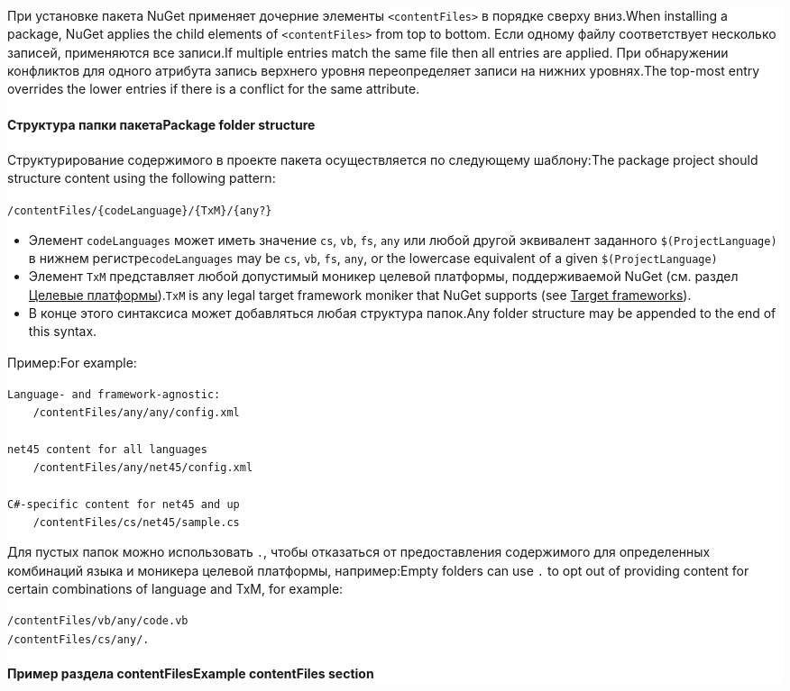 <span data-ttu-id="44ec3-404">При установке пакета NuGet применяет дочерние элементы `<contentFiles>` в порядке сверху вниз.</span><span class="sxs-lookup"><span data-stu-id="44ec3-404">When installing a package, NuGet applies the child elements of `<contentFiles>` from top to bottom.</span></span> <span data-ttu-id="44ec3-405">Если одному файлу соответствует несколько записей, применяются все записи.</span><span class="sxs-lookup"><span data-stu-id="44ec3-405">If multiple entries match the same file then all entries are applied.</span></span> <span data-ttu-id="44ec3-406">При обнаружении конфликтов для одного атрибута запись верхнего уровня переопределяет записи на нижних уровнях.</span><span class="sxs-lookup"><span data-stu-id="44ec3-406">The top-most entry overrides the lower entries if there is a conflict for the same attribute.</span></span>

#### <a name="package-folder-structure"></a><span data-ttu-id="44ec3-407">Структура папки пакета</span><span class="sxs-lookup"><span data-stu-id="44ec3-407">Package folder structure</span></span>

<span data-ttu-id="44ec3-408">Структурирование содержимого в проекте пакета осуществляется по следующему шаблону:</span><span class="sxs-lookup"><span data-stu-id="44ec3-408">The package project should structure content using the following pattern:</span></span>

    /contentFiles/{codeLanguage}/{TxM}/{any?}

- <span data-ttu-id="44ec3-409">Элемент `codeLanguages` может иметь значение `cs`, `vb`, `fs`, `any` или любой другой эквивалент заданного `$(ProjectLanguage)` в нижнем регистре</span><span class="sxs-lookup"><span data-stu-id="44ec3-409">`codeLanguages` may be `cs`, `vb`, `fs`, `any`, or the lowercase equivalent of a given `$(ProjectLanguage)`</span></span>
- <span data-ttu-id="44ec3-410">Элемент `TxM` представляет любой допустимый моникер целевой платформы, поддерживаемой NuGet (см. раздел [Целевые платформы](../schema/target-frameworks.md)).</span><span class="sxs-lookup"><span data-stu-id="44ec3-410">`TxM` is any legal target framework moniker that NuGet supports (see [Target frameworks](../schema/target-frameworks.md)).</span></span>
- <span data-ttu-id="44ec3-411">В конце этого синтаксиса может добавляться любая структура папок.</span><span class="sxs-lookup"><span data-stu-id="44ec3-411">Any folder structure may be appended to the end of this syntax.</span></span>

<span data-ttu-id="44ec3-412">Пример:</span><span class="sxs-lookup"><span data-stu-id="44ec3-412">For example:</span></span>

    Language- and framework-agnostic:
        /contentFiles/any/any/config.xml

    net45 content for all languages
        /contentFiles/any/net45/config.xml

    C#-specific content for net45 and up
        /contentFiles/cs/net45/sample.cs

<span data-ttu-id="44ec3-413">Для пустых папок можно использовать `.`, чтобы отказаться от предоставления содержимого для определенных комбинаций языка и моникера целевой платформы, например:</span><span class="sxs-lookup"><span data-stu-id="44ec3-413">Empty folders can use `.` to opt out of providing content for certain combinations of language and TxM, for example:</span></span>

    /contentFiles/vb/any/code.vb
    /contentFiles/cs/any/.

#### <a name="example-contentfiles-section"></a><span data-ttu-id="44ec3-414">Пример раздела contentFiles</span><span class="sxs-lookup"><span data-stu-id="44ec3-414">Example contentFiles section</span></span>
